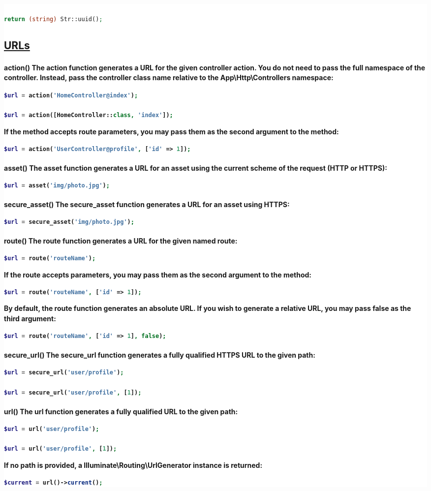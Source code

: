 ```php

return (string) Str::uuid();
```
<a name="urls"></a>
## <a href="#urls">URLs</a>
<a name="method-action"></a>
	<h4 id="collection-method">action()
The action function generates a URL for the given controller action. You do not need to pass the full namespace of the controller. Instead, pass the controller class name relative to the App\Http\Controllers namespace:
```php
$url = action('HomeController@index');

$url = action([HomeController::class, 'index']);
```
If the method accepts route parameters, you may pass them as the second argument to the method:
```php
$url = action('UserController@profile', ['id' => 1]);
```
<a name="method-asset"></a>
	<h4 id="collection-method">asset()
The asset function generates a URL for an asset using the current scheme of the request (HTTP or HTTPS):
```php
$url = asset('img/photo.jpg');
```
<a name="method-secure-asset"></a>
	<h4 id="collection-method">secure_asset()
The secure_asset function generates a URL for an asset using HTTPS:
```php
$url = secure_asset('img/photo.jpg');
```
<a name="method-route"></a>
	<h4 id="collection-method">route()
The route function generates a URL for the given named route:
```php
$url = route('routeName');
```
If the route accepts parameters, you may pass them as the second argument to the method:
```php
$url = route('routeName', ['id' => 1]);
```
By default, the route function generates an absolute URL. If you wish to generate a relative URL, you may pass false as the third argument:
```php
$url = route('routeName', ['id' => 1], false);
```
<a name="method-secure-url"></a>
	<h4 id="collection-method">secure_url()
The secure_url function generates a fully qualified HTTPS URL to the given path:
```php
$url = secure_url('user/profile');

$url = secure_url('user/profile', [1]);
```
<a name="method-url"></a>
	<h4 id="collection-method">url()
The url function generates a fully qualified URL to the given path:
```php
$url = url('user/profile');

$url = url('user/profile', [1]);
```
If no path is provided, a Illuminate\Routing\UrlGenerator instance is returned:
```php
$current = url()->current();
```